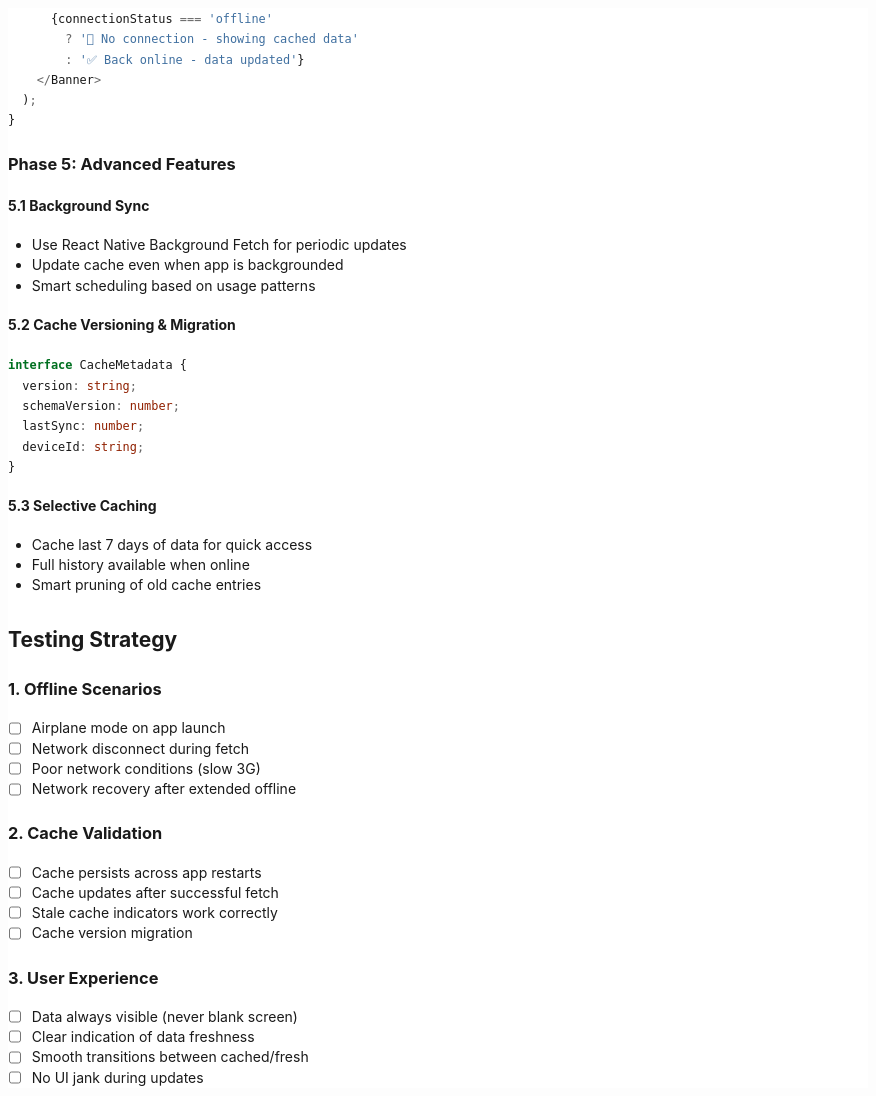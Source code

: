 ```typescript
      {connectionStatus === 'offline'
        ? '📵 No connection - showing cached data'
        : '✅ Back online - data updated'}
    </Banner>
  );
}
```

### Phase 5: Advanced Features

#### 5.1 Background Sync

- Use React Native Background Fetch for periodic updates
- Update cache even when app is backgrounded
- Smart scheduling based on usage patterns

#### 5.2 Cache Versioning & Migration

```typescript
interface CacheMetadata {
  version: string;
  schemaVersion: number;
  lastSync: number;
  deviceId: string;
}
```

#### 5.3 Selective Caching

- Cache last 7 days of data for quick access
- Full history available when online
- Smart pruning of old cache entries

## Testing Strategy

### 1. Offline Scenarios

- [ ] Airplane mode on app launch
- [ ] Network disconnect during fetch
- [ ] Poor network conditions (slow 3G)
- [ ] Network recovery after extended offline

### 2. Cache Validation

- [ ] Cache persists across app restarts
- [ ] Cache updates after successful fetch
- [ ] Stale cache indicators work correctly
- [ ] Cache version migration

### 3. User Experience

- [ ] Data always visible (never blank screen)
- [ ] Clear indication of data freshness
- [ ] Smooth transitions between cached/fresh
- [ ] No UI jank during updates
